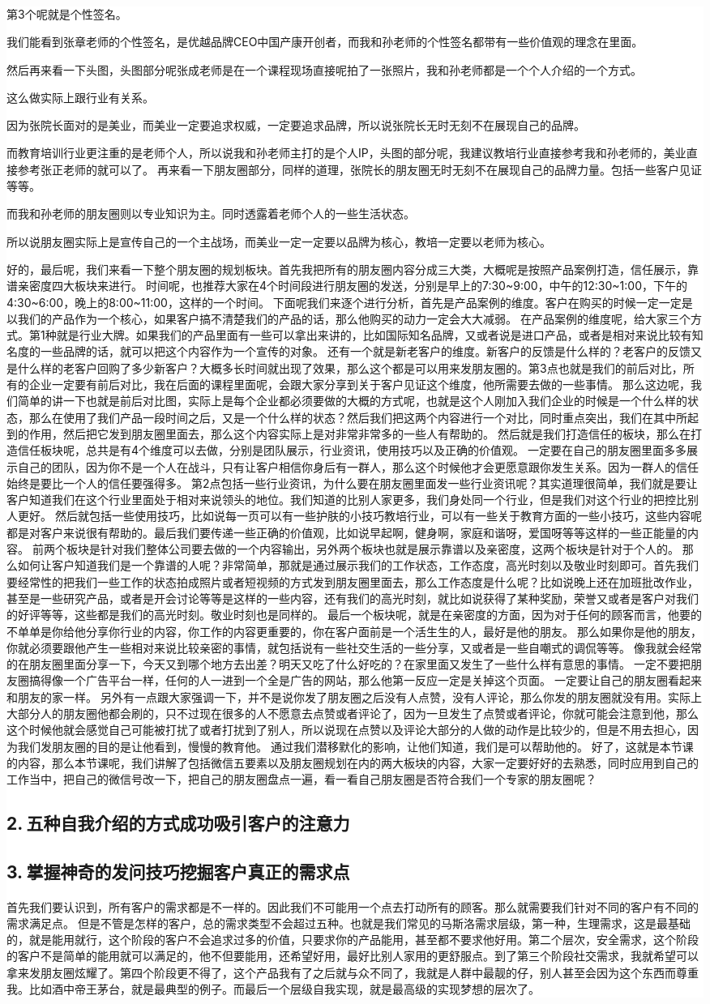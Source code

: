 第3个呢就是个性签名。

我们能看到张章老师的个性签名，是优越品牌CEO中国产康开创者，而我和孙老师的个性签名都带有一些价值观的理念在里面。

然后再来看一下头图，头图部分呢张成老师是在一个课程现场直接呢拍了一张照片，我和孙老师都是一个个人介绍的一个方式。

这么做实际上跟行业有关系。

因为张院长面对的是美业，而美业一定要追求权威，一定要追求品牌，所以说张院长无时无刻不在展现自己的品牌。

而教育培训行业更注重的是老师个人，所以说我和孙老师主打的是个人IP，头图的部分呢，我建议教培行业直接参考我和孙老师的，美业直接参考张正老师的就可以了。
再来看一下朋友圈部分，同样的道理，张院长的朋友圈无时无刻不在展现自己的品牌力量。包括一些客户见证等等。

而我和孙老师的朋友圈则以专业知识为主。同时透露着老师个人的一些生活状态。

所以说朋友圈实际上是宣传自己的一个主战场，而美业一定一定要以品牌为核心，教培一定要以老师为核心。


好的，最后呢，我们来看一下整个朋友圈的规划板块。首先我把所有的朋友圈内容分成三大类，大概呢是按照产品案例打造，信任展示，靠谱亲密度四大板块来进行。
时间呢，也推荐大家在4个时间段进行朋友圈的发送，分别是早上的7:30~9:00，中午的12:30~1:00，下午的4:30~6:00，晚上的8:00~11:00，这样的一个时间。
下面呢我们来逐个进行分析，首先是产品案例的维度。客户在购买的时候一定一定是以我们的产品作为一个核心，如果客户搞不清楚我们的产品的话，那么他购买的动力一定会大大减弱。
在产品案例的维度呢，给大家三个方式。第1种就是行业大牌。如果我们的产品里面有一些可以拿出来讲的，比如国际知名品牌，又或者说是进口产品，或者是相对来说比较有知名度的一些品牌的话，就可以把这个内容作为一个宣传的对象。
还有一个就是新老客户的维度。新客户的反馈是什么样的？老客户的反馈又是什么样的老客户回购了多少新客户？大概多长时间就出现了效果，那么这个都是可以用来发朋友圈的。第3点也就是我们的前后对比，所有的企业一定要有前后对比，我在后面的课程里面呢，会跟大家分享到关于客户见证这个维度，他所需要去做的一些事情。
那么这边呢，我们简单的讲一下也就是前后对比图，实际上是每个企业都必须要做的大概的方式呢，也就是这个人刚加入我们企业的时候是一个什么样的状态，那么在使用了我们产品一段时间之后，又是一个什么样的状态？然后我们把这两个内容进行一个对比，同时重点突出，我们在其中所起到的作用，然后把它发到朋友圈里面去，那么这个内容实际上是对非常非常多的一些人有帮助的。
然后就是我们打造信任的板块，那么在打造信任板块呢，总共是有4个维度可以去做，分别是团队展示，行业资讯，使用技巧以及正确的价值观。
一定要在自己的朋友圈里面多多展示自己的团队，因为你不是一个人在战斗，只有让客户相信你身后有一群人，那么这个时候他才会更愿意跟你发生关系。因为一群人的信任始终是要比一个人的信任要强得多。
第2点包括一些行业资讯，为什么要在朋友圈里面发一些行业资讯呢？其实道理很简单，我们就是要让客户知道我们在这个行业里面处于相对来说领头的地位。我们知道的比别人家更多，我们身处同一个行业，但是我们对这个行业的把控比别人更好。
然后就包括一些使用技巧，比如说每一页可以有一些护肤的小技巧教培行业，可以有一些关于教育方面的一些小技巧，这些内容呢都是对客户来说很有帮助的。最后我们要传递一些正确的价值观，比如说早起啊，健身啊，家庭和谐呀，爱国呀等等这样的一些正能量的内容。
前两个板块是针对我们整体公司要去做的一个内容输出，另外两个板块也就是展示靠谱以及亲密度，这两个板块是针对于个人的。
那么如何让客户知道我们是一个靠谱的人呢？非常简单，那就是通过展示我们的工作状态，工作态度，高光时刻以及敬业时刻即可。首先我们要经常性的把我们一些工作的状态拍成照片或者短视频的方式发到朋友圈里面去，那么工作态度是什么呢？比如说晚上还在加班批改作业，甚至是一些研究产品，或者是开会讨论等等是这样的一些内容，还有我们的高光时刻，就比如说获得了某种奖励，荣誉又或者是客户对我们的好评等等，这些都是我们的高光时刻。敬业时刻也是同样的。
最后一个板块呢，就是在亲密度的方面，因为对于任何的顾客而言，他要的不单单是你给他分享你行业的内容，你工作的内容更重要的，你在客户面前是一个活生生的人，最好是他的朋友。
那么如果你是他的朋友，你就必须要跟他产生一些相对来说比较亲密的事情，就包括说有一些社交生活的一些分享，又或者是一些自嘲式的调侃等等。
像我就会经常的在朋友圈里面分享一下，今天又到哪个地方去出差？明天又吃了什么好吃的？在家里面又发生了一些什么样有意思的事情。
一定不要把朋友圈搞得像一个广告平台一样，任何的人一进到一个全是广告的网站，那么他第一反应一定是关掉这个页面。
一定要让自己的朋友圈看起来和朋友的家一样。
另外有一点跟大家强调一下，并不是说你发了朋友圈之后没有人点赞，没有人评论，那么你发的朋友圈就没有用。实际上大部分人的朋友圈他都会刷的，只不过现在很多的人不愿意去点赞或者评论了，因为一旦发生了点赞或者评论，你就可能会注意到他，那么这个时候他就会感觉自己可能被打扰了或者打扰到了别人，所以说现在点赞以及评论大部分的人做的动作是比较少的，但是不用去担心，因为我们发朋友圈的目的是让他看到，慢慢的教育他。 通过我们潜移默化的影响，让他们知道，我们是可以帮助他的。
好了，这就是本节课的内容，那么本节课呢，我们讲解了包括微信五要素以及朋友圈规划在内的两大板块的内容，大家一定要好好的去熟悉，同时应用到自己的工作当中，把自己的微信号改一下，把自己的朋友圈盘点一遍，看一看自己朋友圈是否符合我们一个专家的朋友圈呢？


## 2. 五种自我介绍的方式成功吸引客户的注意力


## 3. 掌握神奇的发问技巧挖掘客户真正的需求点

首先我们要认识到，所有客户的需求都是不一样的。因此我们不可能用一个点去打动所有的顾客。那么就需要我们针对不同的客户有不同的需求满足点。
但是不管是怎样的客户，总的需求类型不会超过五种。也就是我们常见的马斯洛需求层级，第一种，生理需求，这是最基础的，就是能用就行，这个阶段的客户不会追求过多的价值，只要求你的产品能用，甚至都不要求他好用。第二个层次，安全需求，这个阶段的客户不是简单的能用就可以满足的，他不但要能用，还希望好用，最好比别人家用的更舒服点。到了第三个阶段社交需求，我就希望可以拿来发朋友圈炫耀了。第四个阶段更不得了，这个产品我有了之后就与众不同了，我就是人群中最靓的仔，别人甚至会因为这个东西而尊重我。比如酒中帝王茅台，就是最典型的例子。而最后一个层级自我实现，就是最高级的实现梦想的层次了。
